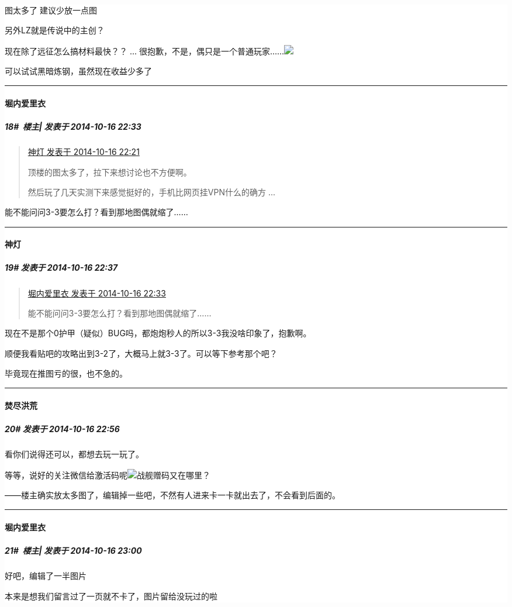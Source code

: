 图太多了 建议少放一点图

另外LZ就是传说中的主创？

现在除了远征怎么搞材料最快？？ ...</blockquote>
很抱歉，不是，偶只是一个普通玩家……<img src="https://static.saraba1st.com/image/smiley/face/03.gif" referrerpolicy="no-referrer">

可以试试黑暗炼钢，虽然现在收益少多了

*****

####  堀内爱里衣  
##### 18#         楼主| 发表于 2014-10-16 22:33

<blockquote><a href="httphttps://bbs.saraba1st.com/2b/forum.php?mod=redirect&amp;goto=findpost&amp;pid=26944646&amp;ptid=1065797" target="_blank">神灯 发表于 2014-10-16 22:21</a>

顶楼的图太多了，拉下来想讨论也不方便啊。

然后玩了几天实测下来感觉挺好的，手机比网页挂VPN什么的确方 ...</blockquote>
能不能问问3-3要怎么打？看到那地图偶就缩了……

*****

####  神灯  
##### 19#       发表于 2014-10-16 22:37

<blockquote><a href="httphttps://bbs.saraba1st.com/2b/forum.php?mod=redirect&amp;goto=findpost&amp;pid=26944758&amp;ptid=1065797" target="_blank">堀内爱里衣 发表于 2014-10-16 22:33</a>

能不能问问3-3要怎么打？看到那地图偶就缩了……</blockquote>
现在不是那个0护甲（疑似）BUG吗，都炮炮秒人的所以3-3我没啥印象了，抱歉啊。

顺便我看贴吧的攻略出到3-2了，大概马上就3-3了。可以等下参考那个吧？

毕竟现在推图亏的很，也不急的。

*****

####  焚尽洪荒  
##### 20#       发表于 2014-10-16 22:56

看你们说得还可以，都想去玩一玩了。

等等，说好的关注微信给激活码呢<img src="https://static.saraba1st.com/image/smiley/face/06.gif" referrerpolicy="no-referrer">战舰赠码又在哪里？

——楼主确实放太多图了，编辑掉一些吧，不然有人进来卡一卡就出去了，不会看到后面的。

*****

####  堀内爱里衣  
##### 21#         楼主| 发表于 2014-10-16 23:00

好吧，编辑了一半图片

本来是想我们留言过了一页就不卡了，图片留给没玩过的啦
